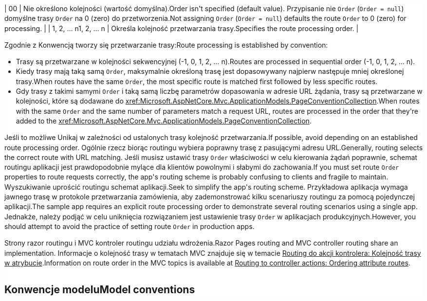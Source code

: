 | <span data-ttu-id="8d113-159">0</span><span class="sxs-lookup"><span data-stu-id="8d113-159">0</span></span>                | <span data-ttu-id="8d113-160">Nie określono kolejności (wartość domyślna).</span><span class="sxs-lookup"><span data-stu-id="8d113-160">Order isn't specified (default value).</span></span> <span data-ttu-id="8d113-161">Przypisanie nie `Order` (`Order = null`) domyślne trasy `Order` na 0 (zero) do przetworzenia.</span><span class="sxs-lookup"><span data-stu-id="8d113-161">Not assigning `Order` (`Order = null`) defaults the route `Order` to 0 (zero) for processing.</span></span> |
| <span data-ttu-id="8d113-162">1, 2, &hellip; n</span><span class="sxs-lookup"><span data-stu-id="8d113-162">1, 2, &hellip; n</span></span> | <span data-ttu-id="8d113-163">Określa kolejność przetwarzania trasy.</span><span class="sxs-lookup"><span data-stu-id="8d113-163">Specifies the route processing order.</span></span> |

<span data-ttu-id="8d113-164">Zgodnie z Konwencją tworzy się przetwarzanie trasy:</span><span class="sxs-lookup"><span data-stu-id="8d113-164">Route processing is established by convention:</span></span>

* <span data-ttu-id="8d113-165">Trasy są przetwarzane w kolejności sekwencyjnej (-1, 0, 1, 2, &hellip; n).</span><span class="sxs-lookup"><span data-stu-id="8d113-165">Routes are processed in sequential order (-1, 0, 1, 2, &hellip; n).</span></span>
* <span data-ttu-id="8d113-166">Kiedy trasy mają taką samą `Order`, maksymalnie określoną trasę jest dopasowywany najpierw następuje mniej określonej trasy.</span><span class="sxs-lookup"><span data-stu-id="8d113-166">When routes have the same `Order`, the most specific route is matched first followed by less specific routes.</span></span>
* <span data-ttu-id="8d113-167">Gdy trasy z takimi samymi `Order` i taką samą liczbę parametrów dopasowania w adresie URL żądania, trasy są przetwarzane w kolejności, które są dodawane do <xref:Microsoft.AspNetCore.Mvc.ApplicationModels.PageConventionCollection>.</span><span class="sxs-lookup"><span data-stu-id="8d113-167">When routes with the same `Order` and the same number of parameters match a request URL, routes are processed in the order that they're added to the <xref:Microsoft.AspNetCore.Mvc.ApplicationModels.PageConventionCollection>.</span></span>

<span data-ttu-id="8d113-168">Jeśli to możliwe Unikaj w zależności od ustalonych trasy kolejność przetwarzania.</span><span class="sxs-lookup"><span data-stu-id="8d113-168">If possible, avoid depending on an established route processing order.</span></span> <span data-ttu-id="8d113-169">Ogólnie rzecz biorąc routingu wybiera poprawny trasę z pasującymi adresu URL.</span><span class="sxs-lookup"><span data-stu-id="8d113-169">Generally, routing selects the correct route with URL matching.</span></span> <span data-ttu-id="8d113-170">Jeśli musisz ustawić trasy `Order` właściwości w celu kierowania żądań poprawnie, schemat routingu aplikacji jest prawdopodobnie mylące dla klientów powolnymi i słabymi do zachowania.</span><span class="sxs-lookup"><span data-stu-id="8d113-170">If you must set route `Order` properties to route requests correctly, the app's routing scheme is probably confusing to clients and fragile to maintain.</span></span> <span data-ttu-id="8d113-171">Wyszukiwanie uprościć routingu schemat aplikacji.</span><span class="sxs-lookup"><span data-stu-id="8d113-171">Seek to simplify the app's routing scheme.</span></span> <span data-ttu-id="8d113-172">Przykładowa aplikacja wymaga jawnego trasę w protokole przetwarzania zamówienia, aby zademonstrować kilku scenariuszy routingu za pomocą pojedynczej aplikacji.</span><span class="sxs-lookup"><span data-stu-id="8d113-172">The sample app requires an explicit route processing order to demonstrate several routing scenarios using a single app.</span></span> <span data-ttu-id="8d113-173">Jednakże, należy podjąć w celu uniknięcia rozwiązaniem jest ustawienie trasy `Order` w aplikacjach produkcyjnych.</span><span class="sxs-lookup"><span data-stu-id="8d113-173">However, you should attempt to avoid the practice of setting route `Order` in production apps.</span></span>

<span data-ttu-id="8d113-174">Strony razor routingu i MVC kontroler routingu udziału wdrożenia.</span><span class="sxs-lookup"><span data-stu-id="8d113-174">Razor Pages routing and MVC controller routing share an implementation.</span></span> <span data-ttu-id="8d113-175">Informacje o kolejność trasy w tematach MVC znajduje się w temacie [Routing do akcji kontrolera: Kolejność trasy w atrybucie](xref:mvc/controllers/routing#ordering-attribute-routes).</span><span class="sxs-lookup"><span data-stu-id="8d113-175">Information on route order in the MVC topics is available at [Routing to controller actions: Ordering attribute routes](xref:mvc/controllers/routing#ordering-attribute-routes).</span></span>

## <a name="model-conventions"></a><span data-ttu-id="8d113-176">Konwencje modelu</span><span class="sxs-lookup"><span data-stu-id="8d113-176">Model conventions</span></span>
